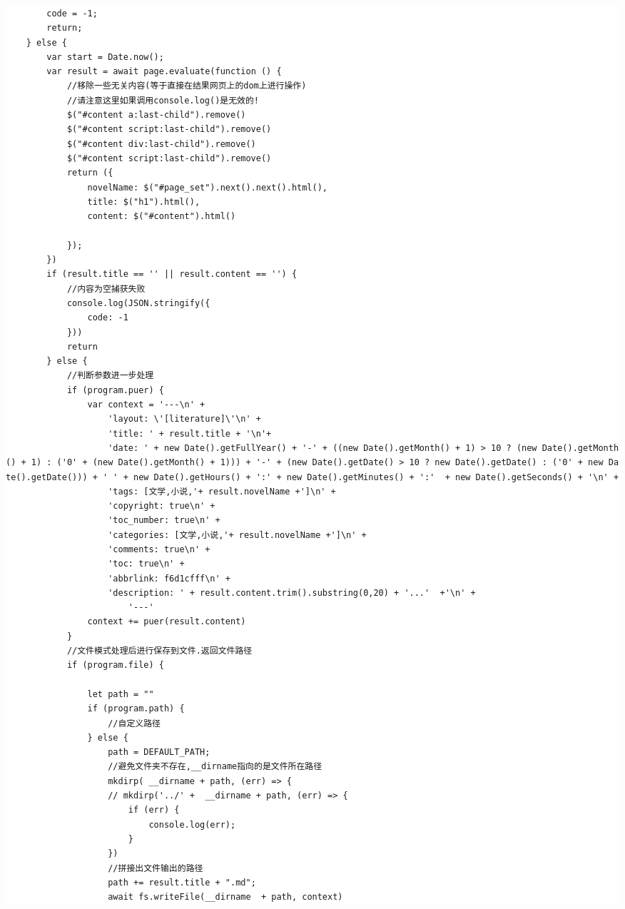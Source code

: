 ```
        code = -1;
        return;
    } else {
        var start = Date.now();
        var result = await page.evaluate(function () {
            //移除一些无关内容(等于直接在结果网页上的dom上进行操作)
            //请注意这里如果调用console.log()是无效的!
            $("#content a:last-child").remove()
            $("#content script:last-child").remove()
            $("#content div:last-child").remove()
            $("#content script:last-child").remove()
            return ({
                novelName: $("#page_set").next().next().html(),
                title: $("h1").html(),
                content: $("#content").html()

            });
        })
        if (result.title == '' || result.content == '') {
            //内容为空捕获失败
            console.log(JSON.stringify({
                code: -1
            }))
            return
        } else {
            //判断参数进一步处理
            if (program.puer) {
                var context = '---\n' +
                    'layout: \'[literature]\'\n' +
                    'title: ' + result.title + '\n'+
                    'date: ' + new Date().getFullYear() + '-' + ((new Date().getMonth() + 1) > 10 ? (new Date().getMonth() + 1) : ('0' + (new Date().getMonth() + 1))) + '-' + (new Date().getDate() > 10 ? new Date().getDate() : ('0' + new Date().getDate())) + ' ' + new Date().getHours() + ':' + new Date().getMinutes() + ':'  + new Date().getSeconds() + '\n' +
                    'tags: [文学,小说,'+ result.novelName +']\n' +
                    'copyright: true\n' +
                    'toc_number: true\n' +
                    'categories: [文学,小说,'+ result.novelName +']\n' +
                    'comments: true\n' +
                    'toc: true\n' +
                    'abbrlink: f6d1cfff\n' +
                    'description: ' + result.content.trim().substring(0,20) + '...'  +'\n' +
                        '---'
                context += puer(result.content)
            }
            //文件模式处理后进行保存到文件.返回文件路径
            if (program.file) {

                let path = ""
                if (program.path) {
                    //自定义路径
                } else {
                    path = DEFAULT_PATH;
                    //避免文件夹不存在,__dirname指向的是文件所在路径
                    mkdirp( __dirname + path, (err) => {
                    // mkdirp('../' +  __dirname + path, (err) => {
                        if (err) {
                            console.log(err);
                        }
                    })
                    //拼接出文件输出的路径
                    path += result.title + ".md";
                    await fs.writeFile(__dirname  + path, context)
```